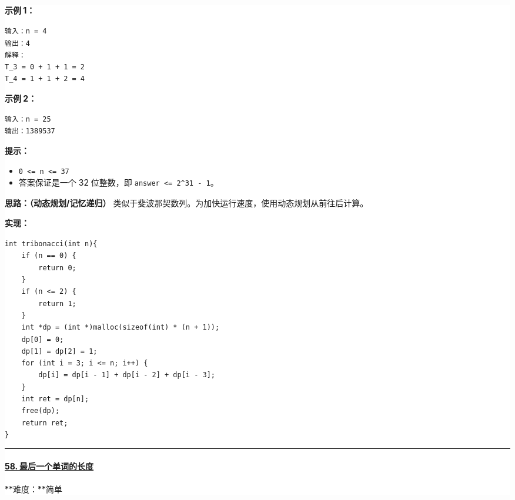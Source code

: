 **示例 1：**

```
输入：n = 4
输出：4
解释：
T_3 = 0 + 1 + 1 = 2
T_4 = 1 + 1 + 2 = 4

```

**示例 2：**

```
输入：n = 25
输出：1389537

```

 

**提示：**

- `0 <= n <= 37`
- 答案保证是一个 32 位整数，即 `answer <= 2^31 - 1`。

**思路：（动态规划/记忆递归）**
类似于斐波那契数列。为加快运行速度，使用动态规划从前往后计算。

**实现：**

```
int tribonacci(int n){
    if (n == 0) {
        return 0;
    }
    if (n <= 2) {
        return 1;
    }
    int *dp = (int *)malloc(sizeof(int) * (n + 1));
    dp[0] = 0;
    dp[1] = dp[2] = 1;
    for (int i = 3; i <= n; i++) {
        dp[i] = dp[i - 1] + dp[i - 2] + dp[i - 3];
    }
    int ret = dp[n];
    free(dp);
    return ret;
}
```

------

#### [58. 最后一个单词的长度](https://leetcode-cn.com/problems/length-of-last-word/)

**难度：**简单
